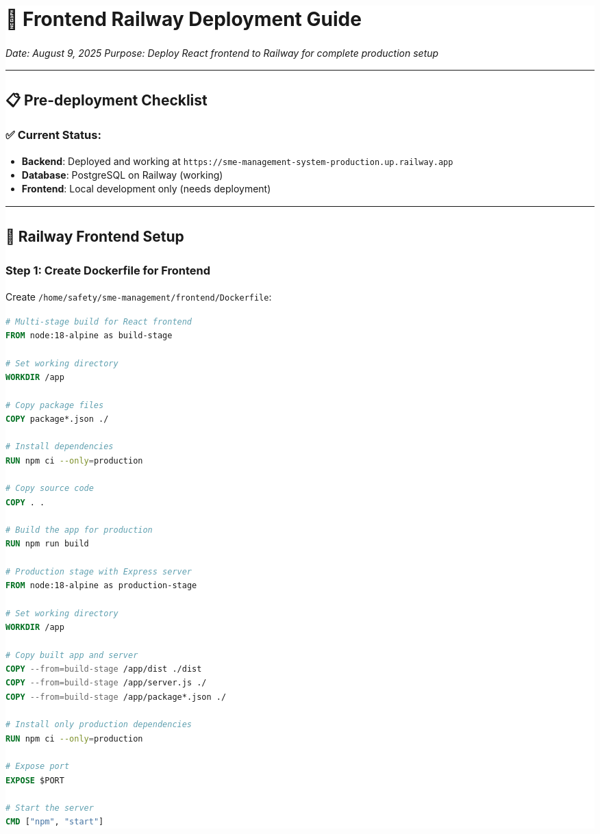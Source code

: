 # 🚀 Frontend Railway Deployment Guide
*Date: August 9, 2025*
*Purpose: Deploy React frontend to Railway for complete production setup*

---

## 📋 Pre-deployment Checklist

### ✅ Current Status:
- **Backend**: Deployed and working at `https://sme-management-system-production.up.railway.app`
- **Database**: PostgreSQL on Railway (working)
- **Frontend**: Local development only (needs deployment)

---

## 🔧 Railway Frontend Setup

### Step 1: Create Dockerfile for Frontend

Create `/home/safety/sme-management/frontend/Dockerfile`:

```dockerfile
# Multi-stage build for React frontend
FROM node:18-alpine as build-stage

# Set working directory
WORKDIR /app

# Copy package files
COPY package*.json ./

# Install dependencies
RUN npm ci --only=production

# Copy source code
COPY . .

# Build the app for production
RUN npm run build

# Production stage with Express server
FROM node:18-alpine as production-stage

# Set working directory
WORKDIR /app

# Copy built app and server
COPY --from=build-stage /app/dist ./dist
COPY --from=build-stage /app/server.js ./
COPY --from=build-stage /app/package*.json ./

# Install only production dependencies
RUN npm ci --only=production

# Expose port
EXPOSE $PORT

# Start the server
CMD ["npm", "start"]
```
